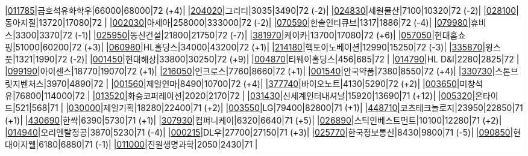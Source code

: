 |[011785](https://finance.daum.net/quotes/A011785)|금호석유화학우|66000|68000|72 (+4)|
|[204020](https://finance.daum.net/quotes/A204020)|그리티|3035|3490|72 (-2)|
|[024830](https://finance.daum.net/quotes/A024830)|세원물산|7100|10320|72 (-2)|
|[028100](https://finance.daum.net/quotes/A028100)|동아지질|13720|17080|72 |
|[002030](https://finance.daum.net/quotes/A002030)|아세아|258000|333000|72 (-2)|
|[070590](https://finance.daum.net/quotes/A070590)|한솔인티큐브|1317|1886|72 (-4)|
|[079980](https://finance.daum.net/quotes/A079980)|휴비스|3300|3370|72 (-1)|
|[025950](https://finance.daum.net/quotes/A025950)|동신건설|21800|21750|72 (-7)|
|[381970](https://finance.daum.net/quotes/A381970)|케이카|13700|17080|72 (+6)|
|[057050](https://finance.daum.net/quotes/A057050)|현대홈쇼핑|51000|60200|72 (+3)|
|[060980](https://finance.daum.net/quotes/A060980)|HL홀딩스|34000|43200|72 (+1)|
|[214180](https://finance.daum.net/quotes/A214180)|헥토이노베이션|12990|15250|72 (-3)|
|[335870](https://finance.daum.net/quotes/A335870)|윙스풋|1321|1990|72 (-2)|
|[001450](https://finance.daum.net/quotes/A001450)|현대해상|33800|30250|72 (+9)|
|[004870](https://finance.daum.net/quotes/A004870)|티웨이홀딩스|456|685|72 |
|[014790](https://finance.daum.net/quotes/A014790)|HL D&I|2280|2825|72 |
|[099190](https://finance.daum.net/quotes/A099190)|아이센스|18770|19070|72 (+1)|
|[216050](https://finance.daum.net/quotes/A216050)|인크로스|7760|8660|72 (+1)|
|[001540](https://finance.daum.net/quotes/A001540)|안국약품|7380|8550|72 (+4)|
|[330730](https://finance.daum.net/quotes/A330730)|스톤브릿지벤처스|3970|4890|72 |
|[001560](https://finance.daum.net/quotes/A001560)|제일연마|8490|10700|72 (+4)|
|[377740](https://finance.daum.net/quotes/A377740)|바이오노트|4130|5290|72 (+2)|
|[003650](https://finance.daum.net/quotes/A003650)|미창석유|76800|114000|72 |
|[013520](https://finance.daum.net/quotes/A013520)|화승코퍼레이션|2020|2170|72 |
|[031430](https://finance.daum.net/quotes/A031430)|신세계인터내셔날|15920|13690|71 (+12)|
|[005320](https://finance.daum.net/quotes/A005320)|온타이드|521|568|71 |
|[030000](https://finance.daum.net/quotes/A030000)|제일기획|18280|22400|71 (+2)|
|[003550](https://finance.daum.net/quotes/A003550)|LG|79400|82800|71 (+1)|
|[448710](https://finance.daum.net/quotes/A448710)|코츠테크놀로지|23950|22850|71 (+1)|
|[430690](https://finance.daum.net/quotes/A430690)|한싹|6390|5730|71 (+1)|
|[307930](https://finance.daum.net/quotes/A307930)|컴퍼니케이|6320|6640|71 (+5)|
|[026890](https://finance.daum.net/quotes/A026890)|스틱인베스트먼트|10100|12280|71 (+2)|
|[014940](https://finance.daum.net/quotes/A014940)|오리엔탈정공|3870|5230|71 (-4)|
|[000215](https://finance.daum.net/quotes/A000215)|DL우|27700|27150|71 (+3)|
|[025770](https://finance.daum.net/quotes/A025770)|한국정보통신|8430|9800|71 (-5)|
|[090850](https://finance.daum.net/quotes/A090850)|현대이지웰|6180|6880|71 (-1)|
|[011000](https://finance.daum.net/quotes/A011000)|진원생명과학|2050|2430|71 |